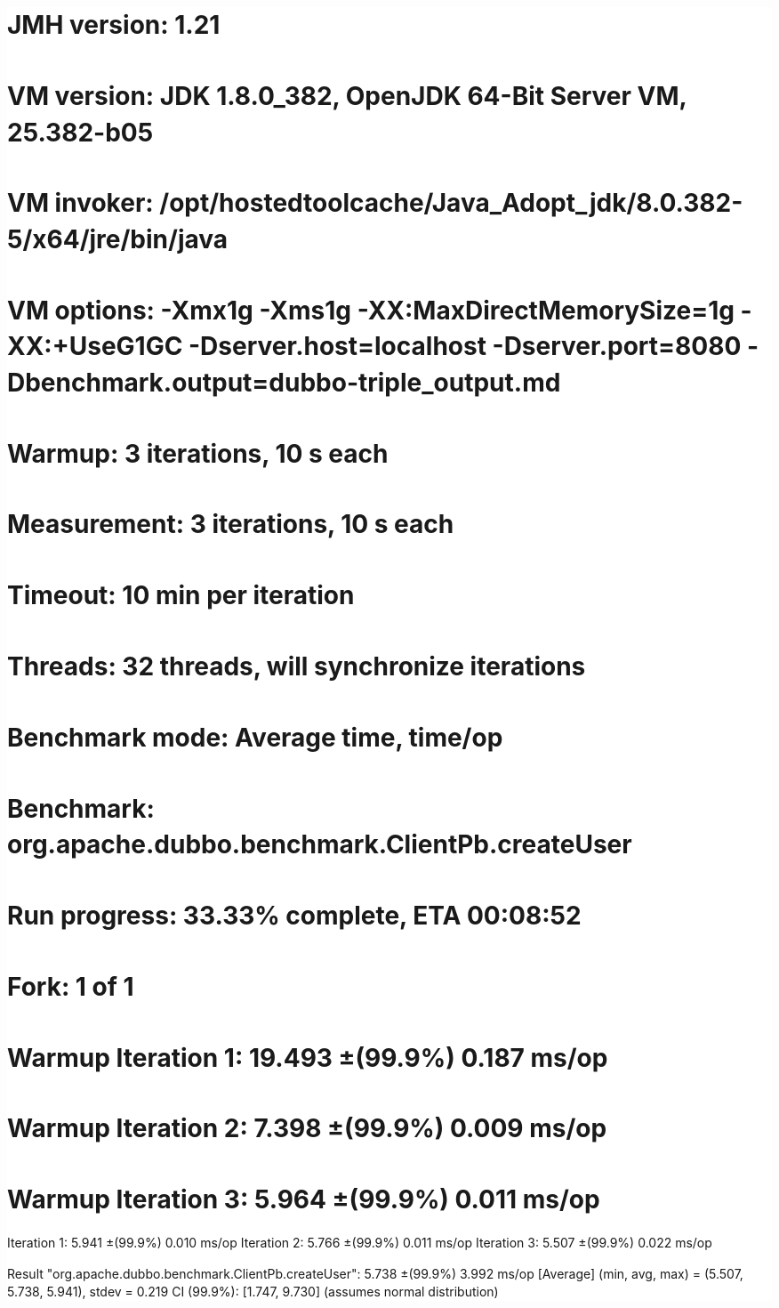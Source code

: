 
# JMH version: 1.21
# VM version: JDK 1.8.0_382, OpenJDK 64-Bit Server VM, 25.382-b05
# VM invoker: /opt/hostedtoolcache/Java_Adopt_jdk/8.0.382-5/x64/jre/bin/java
# VM options: -Xmx1g -Xms1g -XX:MaxDirectMemorySize=1g -XX:+UseG1GC -Dserver.host=localhost -Dserver.port=8080 -Dbenchmark.output=dubbo-triple_output.md
# Warmup: 3 iterations, 10 s each
# Measurement: 3 iterations, 10 s each
# Timeout: 10 min per iteration
# Threads: 32 threads, will synchronize iterations
# Benchmark mode: Average time, time/op
# Benchmark: org.apache.dubbo.benchmark.ClientPb.createUser

# Run progress: 33.33% complete, ETA 00:08:52
# Fork: 1 of 1
# Warmup Iteration   1: 19.493 ±(99.9%) 0.187 ms/op
# Warmup Iteration   2: 7.398 ±(99.9%) 0.009 ms/op
# Warmup Iteration   3: 5.964 ±(99.9%) 0.011 ms/op
Iteration   1: 5.941 ±(99.9%) 0.010 ms/op
Iteration   2: 5.766 ±(99.9%) 0.011 ms/op
Iteration   3: 5.507 ±(99.9%) 0.022 ms/op


Result "org.apache.dubbo.benchmark.ClientPb.createUser":
  5.738 ±(99.9%) 3.992 ms/op [Average]
  (min, avg, max) = (5.507, 5.738, 5.941), stdev = 0.219
  CI (99.9%): [1.747, 9.730] (assumes normal distribution)
